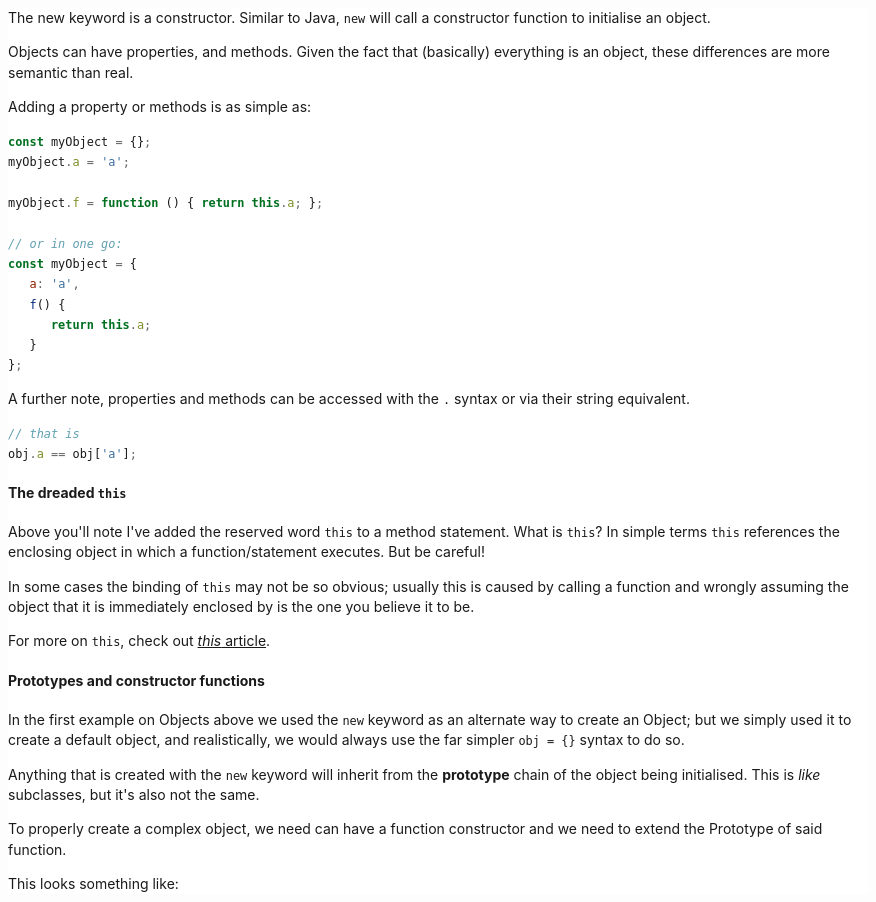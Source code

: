 The new keyword is a constructor. Similar to Java, `new`
will call a constructor function to initialise an object.

Objects can have properties, and methods. Given the fact that (basically)
everything is an object, these differences are more semantic than real.

Adding a property or methods is as simple as:

```js
const myObject = {};
myObject.a = 'a';

myObject.f = function () { return this.a; };

// or in one go:
const myObject = {
   a: 'a',
   f() {
      return this.a;
   }
};
```

A further note, properties and methods can be accessed with the `.` syntax or
via their string equivalent.

```js
// that is
obj.a == obj['a'];
```

#### The dreaded `this`

Above you'll note I've added the reserved word `this` to a method statement.
What is `this`? In simple terms `this` references the enclosing object in which
a function/statement executes. But be careful!

In some cases the binding of `this` may not be so obvious; usually this is
caused by calling a function and wrongly assuming the object that it
is immediately enclosed by is the one you believe it to be.

For more on `this`, check out [*this* article](https://github.com/getify/You-Dont-Know-JS/blob/master/this%20%26%20object%20prototypes/ch1.md).


#### Prototypes and constructor functions

In the first example on Objects above we used the `new` keyword as an
alternate way to create an Object; but we simply used it to create a default
 object, and realistically, we would always use the far simpler `obj = {}` syntax to do so.

Anything that is created with the `new` keyword will inherit from the **prototype**
chain of the object being initialised. This is *like* subclasses, but it's also not the same.

To properly create a complex object, we need can have a function constructor and
we need to extend the Prototype of said function.

This looks something like:
